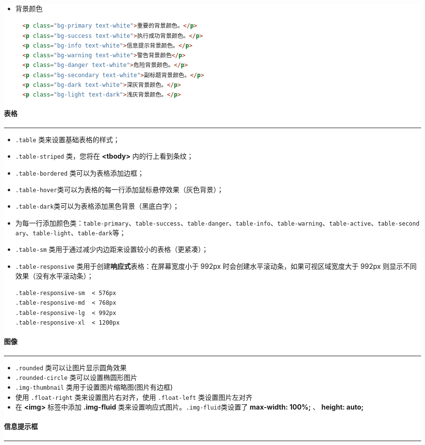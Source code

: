 + 背景颜色

  ```html
    <p class="bg-primary text-white">重要的背景颜色。</p>
    <p class="bg-success text-white">执行成功背景颜色。</p>
    <p class="bg-info text-white">信息提示背景颜色。</p>
    <p class="bg-warning text-white">警告背景颜色</p>
    <p class="bg-danger text-white">危险背景颜色。</p>
    <p class="bg-secondary text-white">副标题背景颜色。</p>
    <p class="bg-dark text-white">深灰背景颜色。</p>
    <p class="bg-light text-dark">浅灰背景颜色。</p>
  ```

  

#### 表格

---

+ `.table` 类来设置基础表格的样式；

+ `.table-striped` 类，您将在 **\<tbody>** 内的行上看到条纹；

+ `.table-bordered` 类可以为表格添加边框；

+ `.table-hover`类可以为表格的每一行添加鼠标悬停效果（灰色背景）；

+ `.table-dark`类可以为表格添加黑色背景（黑底白字）；

+ 为每一行添加颜色类：`table-primary`、`table-success`、`table-danger`、`table-info`、`table-warning`、`table-active`、`table-secondary`、`table-light`、`table-dark`等；

+ `.table-sm` 类用于通过减少内边距来设置较小的表格（更紧凑）；

+ `.table-responsive` 类用于创建**响应式**表格：在屏幕宽度小于 992px 时会创建水平滚动条，如果可视区域宽度大于 992px 则显示不同效果（没有水平滚动条）；

  ```
  .table-responsive-sm	< 576px
  .table-responsive-md	< 768px
  .table-responsive-lg	< 992px
  .table-responsive-xl	< 1200px
  ```



#### 图像

---

+ `.rounded` 类可以让图片显示圆角效果
+ `.rounded-circle` 类可以设置椭圆形图片
+ `.img-thumbnail` 类用于设置图片缩略图(图片有边框)
+ 使用 `.float-right` 类来设置图片右对齐，使用 `.float-left` 类设置图片左对齐
+ 在 **\<img>** 标签中添加 **.img-fluid** 类来设置响应式图片。`.img-fluid`类设置了 **max-width: 100%;** 、 **height: auto;** 



#### 信息提示框

---
